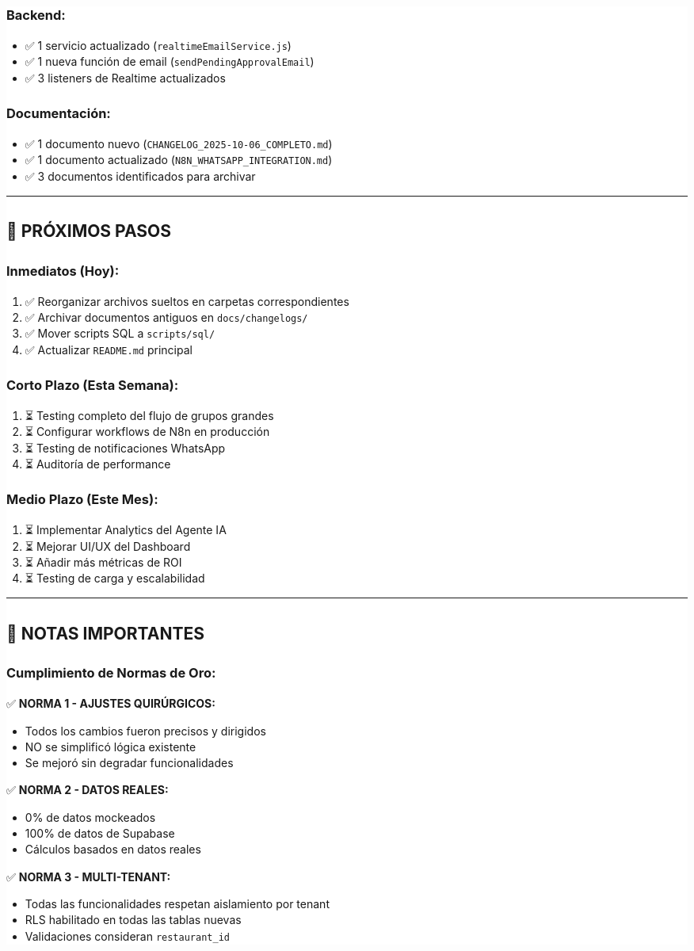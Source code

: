 ### **Backend:**
- ✅ 1 servicio actualizado (`realtimeEmailService.js`)
- ✅ 1 nueva función de email (`sendPendingApprovalEmail`)
- ✅ 3 listeners de Realtime actualizados

### **Documentación:**
- ✅ 1 documento nuevo (`CHANGELOG_2025-10-06_COMPLETO.md`)
- ✅ 1 documento actualizado (`N8N_WHATSAPP_INTEGRATION.md`)
- ✅ 3 documentos identificados para archivar

---

## 🚀 PRÓXIMOS PASOS

### **Inmediatos (Hoy):**
1. ✅ Reorganizar archivos sueltos en carpetas correspondientes
2. ✅ Archivar documentos antiguos en `docs/changelogs/`
3. ✅ Mover scripts SQL a `scripts/sql/`
4. ✅ Actualizar `README.md` principal

### **Corto Plazo (Esta Semana):**
1. ⏳ Testing completo del flujo de grupos grandes
2. ⏳ Configurar workflows de N8n en producción
3. ⏳ Testing de notificaciones WhatsApp
4. ⏳ Auditoría de performance

### **Medio Plazo (Este Mes):**
1. ⏳ Implementar Analytics del Agente IA
2. ⏳ Mejorar UI/UX del Dashboard
3. ⏳ Añadir más métricas de ROI
4. ⏳ Testing de carga y escalabilidad

---

## 📝 NOTAS IMPORTANTES

### **Cumplimiento de Normas de Oro:**

✅ **NORMA 1 - AJUSTES QUIRÚRGICOS:**
- Todos los cambios fueron precisos y dirigidos
- NO se simplificó lógica existente
- Se mejoró sin degradar funcionalidades

✅ **NORMA 2 - DATOS REALES:**
- 0% de datos mockeados
- 100% de datos de Supabase
- Cálculos basados en datos reales

✅ **NORMA 3 - MULTI-TENANT:**
- Todas las funcionalidades respetan aislamiento por tenant
- RLS habilitado en todas las tablas nuevas
- Validaciones consideran `restaurant_id`
